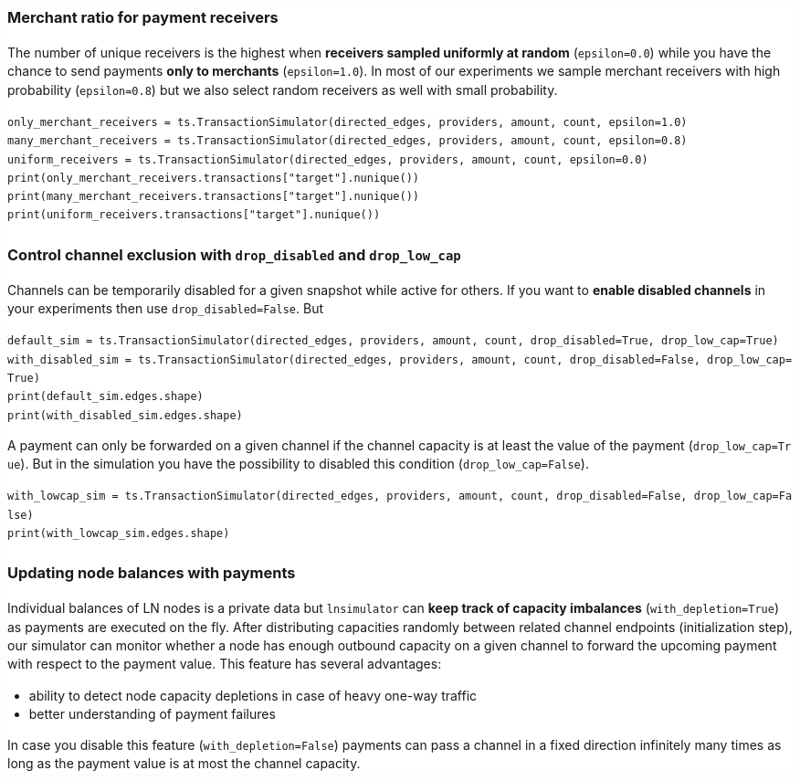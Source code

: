 ### Merchant ratio for payment receivers

The number of unique receivers is the highest when **receivers sampled uniformly at random** (`epsilon=0.0`) while you have the chance to send payments **only to merchants** (`epsilon=1.0`). In most of our experiments we sample merchant receivers with high probability (`epsilon=0.8`) but we also select random receivers as well with small probability.

```
only_merchant_receivers = ts.TransactionSimulator(directed_edges, providers, amount, count, epsilon=1.0)
many_merchant_receivers = ts.TransactionSimulator(directed_edges, providers, amount, count, epsilon=0.8)
uniform_receivers = ts.TransactionSimulator(directed_edges, providers, amount, count, epsilon=0.0)
print(only_merchant_receivers.transactions["target"].nunique())
print(many_merchant_receivers.transactions["target"].nunique())
print(uniform_receivers.transactions["target"].nunique())
```

### Control channel exclusion with `drop_disabled` and `drop_low_cap`

Channels can be temporarily disabled for a given snapshot while active for others. If you want to **enable disabled channels** in your experiments then use `drop_disabled=False`. But 

```
default_sim = ts.TransactionSimulator(directed_edges, providers, amount, count, drop_disabled=True, drop_low_cap=True)
with_disabled_sim = ts.TransactionSimulator(directed_edges, providers, amount, count, drop_disabled=False, drop_low_cap=True)
print(default_sim.edges.shape)
print(with_disabled_sim.edges.shape)
```

A payment can only be forwarded on a given channel if the channel capacity is at least the value of the payment (`drop_low_cap=True`). But in the simulation you have the possibility to disabled this condition (`drop_low_cap=False`).

```
with_lowcap_sim = ts.TransactionSimulator(directed_edges, providers, amount, count, drop_disabled=False, drop_low_cap=False)
print(with_lowcap_sim.edges.shape)
```

### Updating node balances with payments

Individual balances of LN nodes is a private data but `lnsimulator` can **keep track of capacity imbalances** (`with_depletion=True`) as payments are executed on the fly. After distributing capacities randomly between related channel endpoints (initialization step), our simulator can monitor whether a node has enough outbound capacity on a given channel to forward the upcoming payment with respect to the payment value. This feature has several advantages:

- ability to detect node capacity depletions in case of heavy one-way traffic
- better understanding of payment failures

In case you disable this feature (`with_depletion=False`) payments can pass a channel in a fixed direction infinitely many times as long as the payment value is at most the channel capacity.
